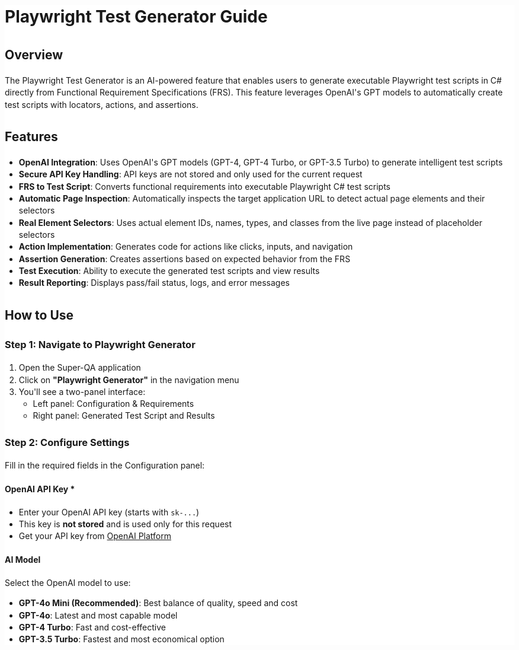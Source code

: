 # Playwright Test Generator Guide

## Overview

The Playwright Test Generator is an AI-powered feature that enables users to generate executable Playwright test scripts in C# directly from Functional Requirement Specifications (FRS). This feature leverages OpenAI's GPT models to automatically create test scripts with locators, actions, and assertions.

## Features

- **OpenAI Integration**: Uses OpenAI's GPT models (GPT-4, GPT-4 Turbo, or GPT-3.5 Turbo) to generate intelligent test scripts
- **Secure API Key Handling**: API keys are not stored and only used for the current request
- **FRS to Test Script**: Converts functional requirements into executable Playwright C# test scripts
- **Automatic Page Inspection**: Automatically inspects the target application URL to detect actual page elements and their selectors
- **Real Element Selectors**: Uses actual element IDs, names, types, and classes from the live page instead of placeholder selectors
- **Action Implementation**: Generates code for actions like clicks, inputs, and navigation
- **Assertion Generation**: Creates assertions based on expected behavior from the FRS
- **Test Execution**: Ability to execute the generated test scripts and view results
- **Result Reporting**: Displays pass/fail status, logs, and error messages

## How to Use

### Step 1: Navigate to Playwright Generator

1. Open the Super-QA application
2. Click on **"Playwright Generator"** in the navigation menu
3. You'll see a two-panel interface:
   - Left panel: Configuration & Requirements
   - Right panel: Generated Test Script and Results

### Step 2: Configure Settings

Fill in the required fields in the Configuration panel:

#### OpenAI API Key *
- Enter your OpenAI API key (starts with `sk-...`)
- This key is **not stored** and is used only for this request
- Get your API key from [OpenAI Platform](https://platform.openai.com/api-keys)

#### AI Model
Select the OpenAI model to use:
- **GPT-4o Mini (Recommended)**: Best balance of quality, speed and cost
- **GPT-4o**: Latest and most capable model
- **GPT-4 Turbo**: Fast and cost-effective
- **GPT-3.5 Turbo**: Fastest and most economical option

